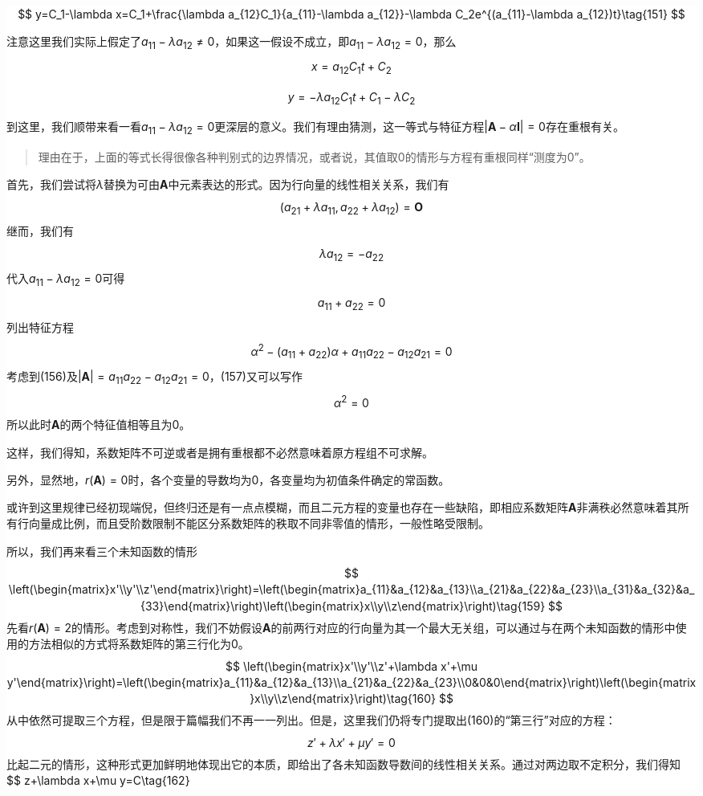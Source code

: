 $$
y=C_1-\lambda x=C_1+\frac{\lambda a_{12}C_1}{a_{11}-\lambda a_{12}}-\lambda C_2e^{(a_{11}-\lambda a_{12})t}\tag{151}
$$

注意这里我们实际上假定了$a_{11}-\lambda a_{12}\ne0$，如果这一假设不成立，即$a_{11}-\lambda a_{12}=0$，那么
$$
x=a_{12}C_1t+C_2\tag{152}
$$

$$
y=-\lambda a_{12}C_1t+C_1-\lambda C_2\tag{153}
$$

到这里，我们顺带来看一看$a_{11}-\lambda a_{12}=0$更深层的意义。我们有理由猜测，这一等式与特征方程$|\boldsymbol A-\alpha\boldsymbol I|=0$存在重根有关。

> 理由在于，上面的等式长得很像各种判别式的边界情况，或者说，其值取0的情形与方程有重根同样“测度为0”。

首先，我们尝试将$\lambda$替换为可由$\boldsymbol A$中元素表达的形式。因为行向量的线性相关关系，我们有
$$
(a_{21}+\lambda a_{11},a_{22}+\lambda a_{12})=\boldsymbol O\tag{154}
$$
继而，我们有
$$
\lambda a_{12}=-a_{22}\tag{155}
$$
代入$a_{11}-\lambda a_{12}=0$可得
$$
a_{11}+a_{22}=0\tag{156}
$$
列出特征方程
$$
\alpha^2-(a_{11}+a_{22})\alpha+a_{11}a_{22}-a_{12}a_{21}=0\tag{157}
$$
考虑到$(156)$及$|\boldsymbol A|=a_{11}a_{22}-a_{12}a_{21}=0$，$(157)$又可以写作
$$
\alpha^2=0\tag{158}
$$
所以此时$\boldsymbol A$的两个特征值相等且为0。

这样，我们得知，系数矩阵不可逆或者是拥有重根都不必然意味着原方程组不可求解。

另外，显然地，$r(\boldsymbol A)=0$时，各个变量的导数均为0，各变量均为初值条件确定的常函数。

或许到这里规律已经初现端倪，但终归还是有一点点模糊，而且二元方程的变量也存在一些缺陷，即相应系数矩阵$\boldsymbol A$非满秩必然意味着其所有行向量成比例，而且受阶数限制不能区分系数矩阵的秩取不同非零值的情形，一般性略受限制。

所以，我们再来看三个未知函数的情形
$$
\left(\begin{matrix}x'\\y'\\z'\end{matrix}\right)=\left(\begin{matrix}a_{11}&a_{12}&a_{13}\\a_{21}&a_{22}&a_{23}\\a_{31}&a_{32}&a_{33}\end{matrix}\right)\left(\begin{matrix}x\\y\\z\end{matrix}\right)\tag{159}
$$
先看$r(\boldsymbol A)=2$的情形。考虑到对称性，我们不妨假设$\boldsymbol A$的前两行对应的行向量为其一个最大无关组，可以通过与在两个未知函数的情形中使用的方法相似的方式将系数矩阵的第三行化为0。
$$
\left(\begin{matrix}x'\\y'\\z'+\lambda x'+\mu y'\end{matrix}\right)=\left(\begin{matrix}a_{11}&a_{12}&a_{13}\\a_{21}&a_{22}&a_{23}\\0&0&0\end{matrix}\right)\left(\begin{matrix}x\\y\\z\end{matrix}\right)\tag{160}
$$
从中依然可提取三个方程，但是限于篇幅我们不再一一列出。但是，这里我们仍将专门提取出$(160)$的“第三行”对应的方程：
$$
z'+\lambda x'+\mu y'=0\tag{161}
$$
比起二元的情形，这种形式更加鲜明地体现出它的本质，即给出了各未知函数导数间的线性相关关系。通过对两边取不定积分，我们得知
$$
z+\lambda x+\mu y=C\tag{162}